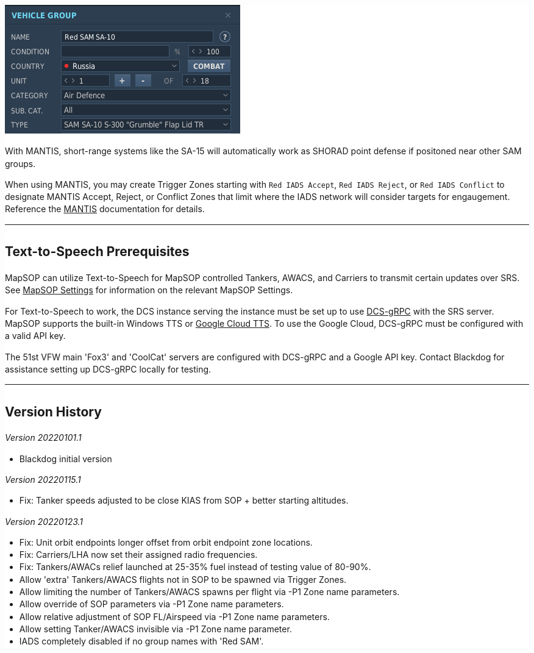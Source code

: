 ![SA-10 SAM group with prefix 'Red SAM'](images/RedSAMSA-10.png)

With MANTIS, short-range systems like the SA-15 will automatically work as SHORAD point defense if positoned near other SAM groups.

When using MANTIS, you may create Trigger Zones starting with `Red IADS Accept`, `Red IADS Reject`, or `Red IADS Conflict` to designate MANTIS Accept, Reject, or Conflict Zones that limit where the IADS network will consider targets for engaugement. Reference the [MANTIS](https://flightcontrol-master.github.io/MOOSE_DOCS_DEVELOP/Documentation/Functional.Mantis.html##(MANTIS).AddZones) documentation for details.

---

## Text-to-Speech Prerequisites

MapSOP can utilize Text-to-Speech for MapSOP controlled Tankers, AWACS, and Carriers to transmit certain updates over SRS. See [MapSOP Settings](#mapsop-settings) for information on the relevant MapSOP Settings.

For Text-to-Speech to work, the DCS instance serving the instance must be set up to use [DCS-gRPC](https://github.com/DCS-gRPC/rust-server) with the SRS server. MapSOP supports the built-in Windows TTS or [Google Cloud TTS](https://cloud.google.com/text-to-speech). To use the Google Cloud, DCS-gRPC must be configured with a valid API key.

The 51st VFW main 'Fox3' and 'CoolCat' servers are configured with DCS-gRPC and a Google API key. Contact Blackdog for assistance setting up DCS-gRPC locally for testing.

---

## Version History

*Version 20220101.1*
* Blackdog initial version

*Version 20220115.1*
* Fix: Tanker speeds adjusted to be close KIAS from SOP + better starting altitudes.

*Version 20220123.1*
* Fix: Unit orbit endpoints longer offset from orbit endpoint zone locations.
* Fix: Carriers/LHA now set their assigned radio frequencies.
* Fix: Tankers/AWACs relief launched at 25-35% fuel instead of testing value of 80-90%.
* Allow 'extra' Tankers/AWACS flights not in SOP to be spawned via Trigger Zones.
* Allow limiting the number of Tankers/AWACS spawns per flight via -P1 Zone name parameters.
* Allow override of SOP parameters via -P1 Zone name parameters.
* Allow relative adjustment of SOP FL/Airspeed via -P1 Zone name parameters.
* Allow setting Tanker/AWACS invisible via -P1 Zone name parameter.
* IADS completely disabled if no group names with 'Red SAM'.
